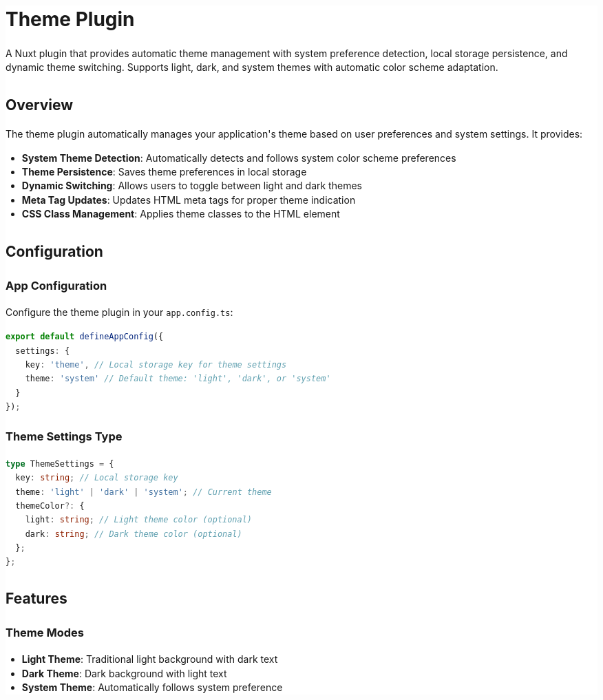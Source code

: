 # Theme Plugin

A Nuxt plugin that provides automatic theme management with system preference detection, local storage persistence, and dynamic theme switching. Supports light, dark, and system themes with automatic color scheme adaptation.

## Overview

The theme plugin automatically manages your application's theme based on user preferences and system settings. It provides:

- **System Theme Detection**: Automatically detects and follows system color scheme preferences
- **Theme Persistence**: Saves theme preferences in local storage
- **Dynamic Switching**: Allows users to toggle between light and dark themes
- **Meta Tag Updates**: Updates HTML meta tags for proper theme indication
- **CSS Class Management**: Applies theme classes to the HTML element

## Configuration

### App Configuration

Configure the theme plugin in your `app.config.ts`:

```typescript
export default defineAppConfig({
  settings: {
    key: 'theme', // Local storage key for theme settings
    theme: 'system' // Default theme: 'light', 'dark', or 'system'
  }
});
```

### Theme Settings Type

```typescript
type ThemeSettings = {
  key: string; // Local storage key
  theme: 'light' | 'dark' | 'system'; // Current theme
  themeColor?: {
    light: string; // Light theme color (optional)
    dark: string; // Dark theme color (optional)
  };
};
```

## Features

### Theme Modes

- **Light Theme**: Traditional light background with dark text
- **Dark Theme**: Dark background with light text
- **System Theme**: Automatically follows system preference
